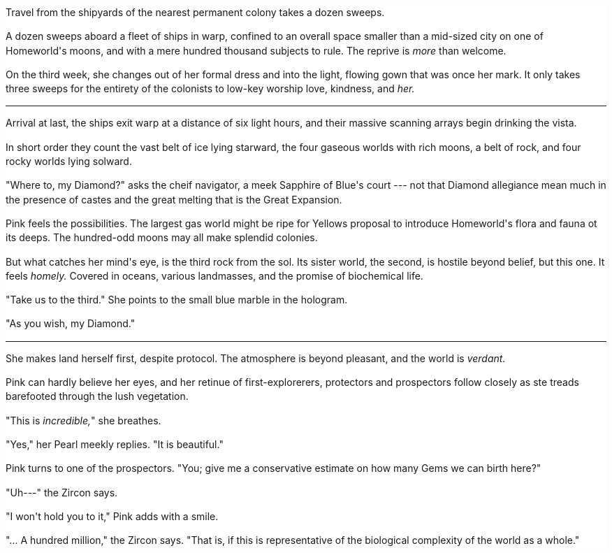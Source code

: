 Travel from the shipyards of the nearest permanent colony takes a dozen sweeps.

A dozen sweeps aboard a fleet of ships in warp, confined to an overall space smaller than a mid-sized city
on one of Homeworld's moons, and with a mere hundred thousand subjects to rule. The reprive is _more_ than welcome.

On the third week, she changes out of her formal dress and into the light, flowing gown that was once her
mark. It only takes three sweeps for the entirety of the colonists to low-key worship love, kindness, and _her._

----

Arrival at last, the ships exit warp at a distance of six light hours, and their massive scanning arrays
begin drinking the vista.

In short order they count the vast belt of ice lying starward, the four gaseous worlds with rich moons,
a belt of rock, and four rocky worlds lying solward.

"Where to, my Diamond?" asks the cheif navigator, a meek Sapphire of Blue's court --- not that
Diamond allegiance mean much in the presence of castes and the great melting that is the Great Expansion.

Pink feels the possibilities. The largest gas world might be ripe for
Yellows proposal to introduce Homeworld's flora and fauna ot its deeps. The hundred-odd moons
may all make splendid colonies.

But what catches her mind's eye, is the third rock from the sol. Its sister world, the second, is
hostile beyond belief, but this one. It feels _homely._ Covered in oceans, various landmasses, and
the promise of biochemical life.

"Take us to the third." She points to the small blue marble in the hologram.

"As you wish, my Diamond."

----

She makes land herself first, despite protocol. The atmosphere is beyond pleasant, and the world is _verdant._

Pink can hardly believe her eyes, and her retinue of first-explorerers, protectors and prospectors follow closely
as ste treads barefooted through the lush vegetation.

"This is _incredible,_" she breathes.

"Yes," her Pearl meekly replies. "It is beautiful."

Pink turns to one of the prospectors. "You; give me a conservative estimate on how many Gems we can birth here?"

"Uh---" the Zircon says.

"I won't hold you to it," Pink adds with a smile.

"... A hundred million," the Zircon says. "That is, if this is representative of the biological complexity of the
world as a whole."
